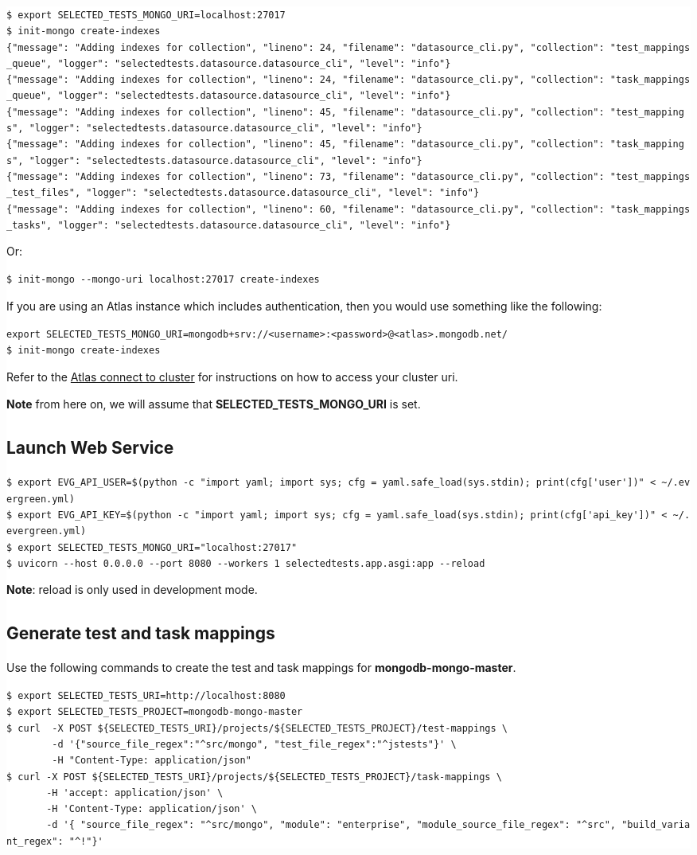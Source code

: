 ```shell script
$ export SELECTED_TESTS_MONGO_URI=localhost:27017
$ init-mongo create-indexes
{"message": "Adding indexes for collection", "lineno": 24, "filename": "datasource_cli.py", "collection": "test_mappings_queue", "logger": "selectedtests.datasource.datasource_cli", "level": "info"}
{"message": "Adding indexes for collection", "lineno": 24, "filename": "datasource_cli.py", "collection": "task_mappings_queue", "logger": "selectedtests.datasource.datasource_cli", "level": "info"}
{"message": "Adding indexes for collection", "lineno": 45, "filename": "datasource_cli.py", "collection": "test_mappings", "logger": "selectedtests.datasource.datasource_cli", "level": "info"}
{"message": "Adding indexes for collection", "lineno": 45, "filename": "datasource_cli.py", "collection": "task_mappings", "logger": "selectedtests.datasource.datasource_cli", "level": "info"}
{"message": "Adding indexes for collection", "lineno": 73, "filename": "datasource_cli.py", "collection": "test_mappings_test_files", "logger": "selectedtests.datasource.datasource_cli", "level": "info"}
{"message": "Adding indexes for collection", "lineno": 60, "filename": "datasource_cli.py", "collection": "task_mappings_tasks", "logger": "selectedtests.datasource.datasource_cli", "level": "info"}
```

Or:

```shell script
$ init-mongo --mongo-uri localhost:27017 create-indexes
```

If you are using an Atlas instance which includes authentication, then you would use something like the following:

```shell script
export SELECTED_TESTS_MONGO_URI=mongodb+srv://<username>:<password>@<atlas>.mongodb.net/
$ init-mongo create-indexes
``` 

Refer to the [Atlas connect to cluster](https://docs.atlas.mongodb.com/connect-to-cluster/) for instructions on how to access your cluster uri.  

**Note** from here on, we will assume that **SELECTED_TESTS_MONGO_URI** is set.

## Launch Web Service

```shell script
$ export EVG_API_USER=$(python -c "import yaml; import sys; cfg = yaml.safe_load(sys.stdin); print(cfg['user'])" < ~/.evergreen.yml)
$ export EVG_API_KEY=$(python -c "import yaml; import sys; cfg = yaml.safe_load(sys.stdin); print(cfg['api_key'])" < ~/.evergreen.yml)
$ export SELECTED_TESTS_MONGO_URI="localhost:27017"
$ uvicorn --host 0.0.0.0 --port 8080 --workers 1 selectedtests.app.asgi:app --reload
```

__Note__: reload is only used in development mode.

## <a name="GenerateTestTaskMappings"></a>Generate test and task mappings 

Use the following commands to create the test and task mappings for **mongodb-mongo-master**.

```shell script
$ export SELECTED_TESTS_URI=http://localhost:8080
$ export SELECTED_TESTS_PROJECT=mongodb-mongo-master 
$ curl  -X POST ${SELECTED_TESTS_URI}/projects/${SELECTED_TESTS_PROJECT}/test-mappings \
        -d '{"source_file_regex":"^src/mongo", "test_file_regex":"^jstests"}' \
        -H "Content-Type: application/json"
$ curl -X POST ${SELECTED_TESTS_URI}/projects/${SELECTED_TESTS_PROJECT}/task-mappings \
       -H 'accept: application/json' \
       -H 'Content-Type: application/json' \
       -d '{ "source_file_regex": "^src/mongo", "module": "enterprise", "module_source_file_regex": "^src", "build_variant_regex": "^!"}'
``` 

